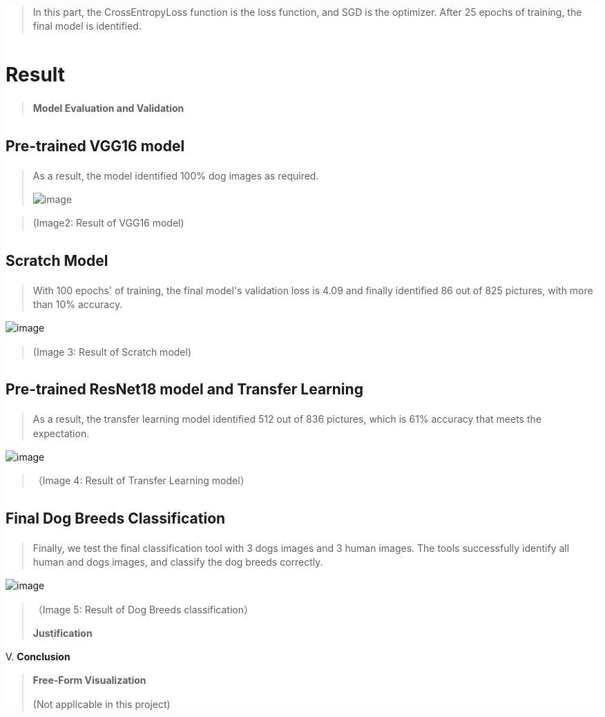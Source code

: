 > In this part, the CrossEntropyLoss function is the loss function, and
> SGD is the optimizer. After 25 epochs of training, the final model is
> identified.

# Result

> **Model Evaluation and Validation**

## Pre-trained VGG16 model

> As a result, the model identified 100% dog images as required.
>
><img width="146" height="61" alt="image" src="https://github.com/user-attachments/assets/c2a1633b-7899-4d57-9eee-9e7609096e76" />

> (Image2: Result of VGG16 model)

## Scratch Model

> With 100 epochs' of training, the final model's validation loss is
> 4.09 and finally identified 86 out of 825 pictures, with more than 10%
> accuracy.

<img width="292" height="97" alt="image" src="https://github.com/user-attachments/assets/34e75d03-5cd0-401b-a7c2-111bd23ed1d0" />

> (Image 3: Result of Scratch model)

## Pre-trained ResNet18 model and Transfer Learning

> As a result, the transfer learning model identified 512 out of 836
> pictures, which is 61% accuracy that meets the expectation.

<img width="303" height="97" alt="image" src="https://github.com/user-attachments/assets/547bbd7c-82b5-45f1-beaa-775c988c17a7" />

> （Image 4: Result of Transfer Learning model）

## Final Dog Breeds Classification

> Finally, we test the final classification tool with 3 dogs images and
> 3 human images. The tools successfully identify all human and dogs
> images, and classify the dog breeds correctly.

<img width="241" height="151" alt="image" src="https://github.com/user-attachments/assets/09815de5-4282-4987-9ed9-6bcd89d30bb9" />


> （Image 5: Result of Dog Breeds classification）
>
> **Justification**

V.  **Conclusion**

> **Free-Form Visualization**
>
> (Not applicable in this project)
